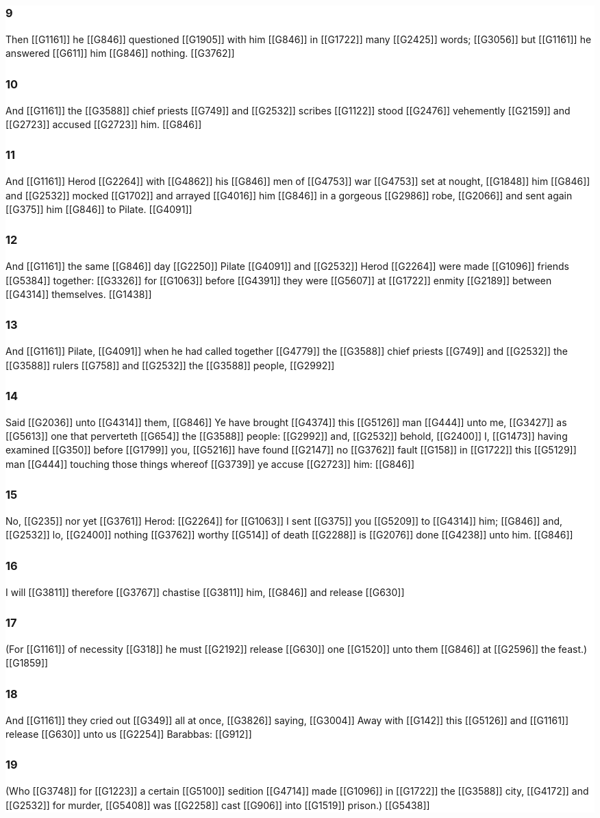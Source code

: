 ### 9
Then [[G1161]] he [[G846]] questioned [[G1905]] with him [[G846]] in [[G1722]] many [[G2425]] words; [[G3056]] but [[G1161]] he answered [[G611]] him [[G846]] nothing. [[G3762]]

### 10
And [[G1161]] the [[G3588]] chief priests [[G749]] and [[G2532]] scribes [[G1122]] stood [[G2476]] vehemently [[G2159]] and [[G2723]] accused [[G2723]] him. [[G846]]

### 11
And [[G1161]] Herod [[G2264]] with [[G4862]] his [[G846]] men of [[G4753]] war [[G4753]] set at nought, [[G1848]] him [[G846]] and [[G2532]] mocked [[G1702]] and arrayed [[G4016]] him [[G846]] in a gorgeous [[G2986]] robe, [[G2066]] and sent again [[G375]] him [[G846]] to Pilate. [[G4091]]

### 12
And [[G1161]] the same [[G846]] day [[G2250]] Pilate [[G4091]] and [[G2532]] Herod [[G2264]] were made [[G1096]] friends [[G5384]] together: [[G3326]] for [[G1063]] before [[G4391]] they were [[G5607]] at [[G1722]] enmity [[G2189]] between [[G4314]] themselves. [[G1438]]

### 13
And [[G1161]] Pilate, [[G4091]] when he had called together [[G4779]] the [[G3588]] chief priests [[G749]] and [[G2532]] the [[G3588]] rulers [[G758]] and [[G2532]] the [[G3588]] people, [[G2992]]

### 14
Said [[G2036]] unto [[G4314]] them, [[G846]] Ye have brought [[G4374]] this [[G5126]] man [[G444]] unto me, [[G3427]] as [[G5613]] one that perverteth [[G654]] the [[G3588]] people: [[G2992]] and, [[G2532]] behold, [[G2400]] I, [[G1473]] having examined [[G350]] before [[G1799]] you, [[G5216]] have found [[G2147]] no [[G3762]] fault [[G158]] in [[G1722]] this [[G5129]] man [[G444]] touching those things whereof [[G3739]] ye accuse [[G2723]] him: [[G846]]

### 15
No, [[G235]] nor yet [[G3761]] Herod: [[G2264]] for [[G1063]] I sent [[G375]] you [[G5209]] to [[G4314]] him; [[G846]] and, [[G2532]] lo, [[G2400]] nothing [[G3762]] worthy [[G514]] of death [[G2288]] is [[G2076]] done [[G4238]] unto him. [[G846]]

### 16
I will [[G3811]] therefore [[G3767]] chastise [[G3811]] him, [[G846]] and release [[G630]]

### 17
(For [[G1161]] of necessity [[G318]] he must [[G2192]] release [[G630]] one [[G1520]] unto them [[G846]] at [[G2596]] the feast.) [[G1859]]

### 18
And [[G1161]] they cried out [[G349]] all at once, [[G3826]] saying, [[G3004]] Away with [[G142]] this [[G5126]] and [[G1161]] release [[G630]] unto us [[G2254]] Barabbas: [[G912]]

### 19
(Who [[G3748]] for [[G1223]] a certain [[G5100]] sedition [[G4714]] made [[G1096]] in [[G1722]] the [[G3588]] city, [[G4172]] and [[G2532]] for murder, [[G5408]] was [[G2258]] cast [[G906]] into [[G1519]] prison.) [[G5438]]
